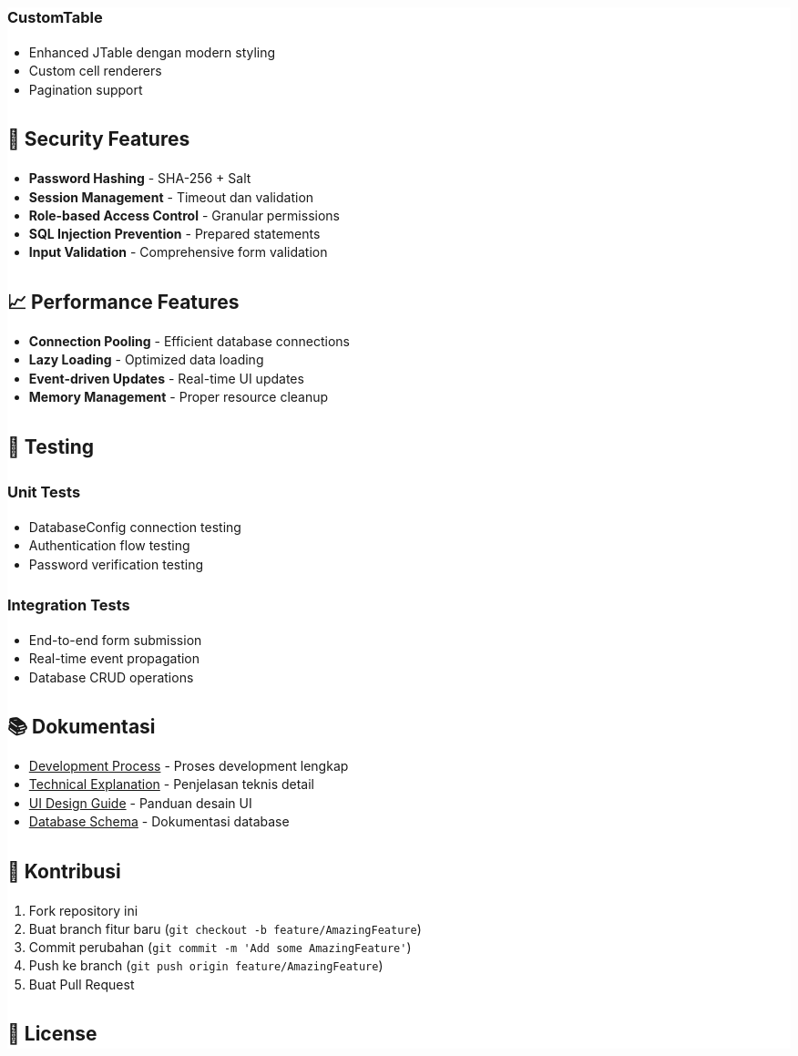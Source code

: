 ### CustomTable
- Enhanced JTable dengan modern styling
- Custom cell renderers
- Pagination support

## 🔐 Security Features

- **Password Hashing** - SHA-256 + Salt
- **Session Management** - Timeout dan validation
- **Role-based Access Control** - Granular permissions
- **SQL Injection Prevention** - Prepared statements
- **Input Validation** - Comprehensive form validation

## 📈 Performance Features

- **Connection Pooling** - Efficient database connections
- **Lazy Loading** - Optimized data loading
- **Event-driven Updates** - Real-time UI updates
- **Memory Management** - Proper resource cleanup

## 🧪 Testing

### Unit Tests
- DatabaseConfig connection testing
- Authentication flow testing
- Password verification testing

### Integration Tests
- End-to-end form submission
- Real-time event propagation
- Database CRUD operations

## 📚 Dokumentasi

- [Development Process](DEVELOPMENT_PROCESS.md) - Proses development lengkap
- [Technical Explanation](TECHNICAL_EXPLANATION.md) - Penjelasan teknis detail
- [UI Design Guide](SIPRIMA_UI_DESIGN.md) - Panduan desain UI
- [Database Schema](database/README.md) - Dokumentasi database

## 🤝 Kontribusi

1. Fork repository ini
2. Buat branch fitur baru (`git checkout -b feature/AmazingFeature`)
3. Commit perubahan (`git commit -m 'Add some AmazingFeature'`)
4. Push ke branch (`git push origin feature/AmazingFeature`)
5. Buat Pull Request

## 📄 License
